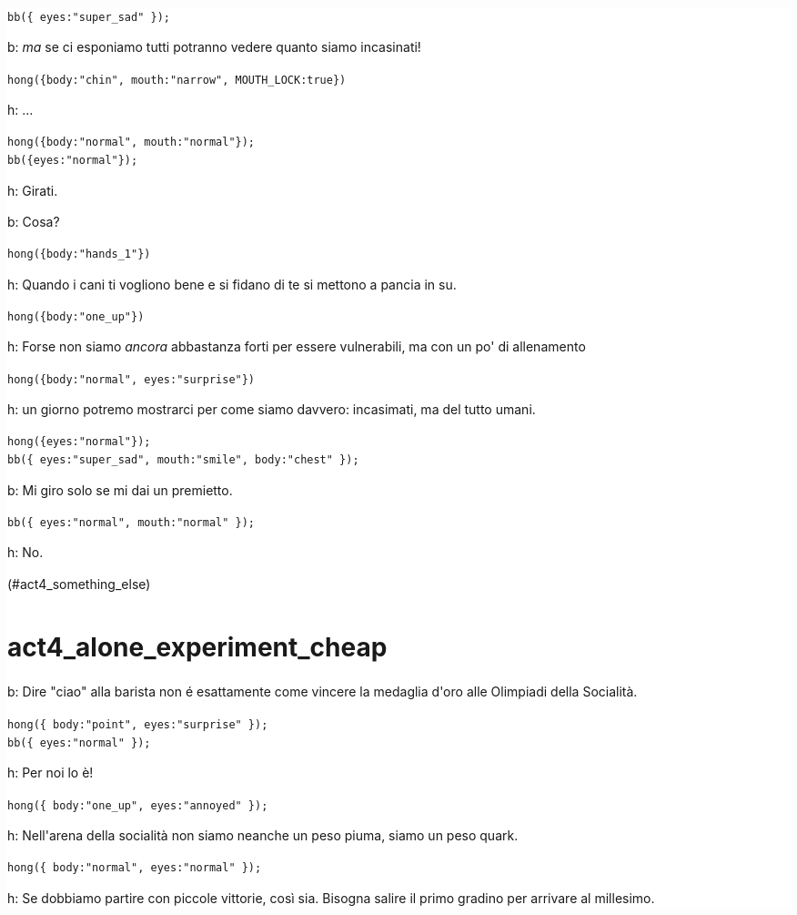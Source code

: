 `bb({ eyes:"super_sad" });`

b: *ma* se ci esponiamo tutti potranno vedere quanto siamo incasinati!

`hong({body:"chin", mouth:"narrow", MOUTH_LOCK:true})`

h: ...

```
hong({body:"normal", mouth:"normal"});
bb({eyes:"normal"});
```

h: Girati.

b: Cosa?

`hong({body:"hands_1"})`

h: Quando i cani ti vogliono bene e si fidano di te si mettono a pancia in su.

`hong({body:"one_up"})`

h: Forse non siamo *ancora* abbastanza forti per essere vulnerabili, ma con un po' di allenamento

`hong({body:"normal", eyes:"surprise"})`

h: un giorno potremo mostrarci per come siamo davvero: incasimati, ma del tutto umani.

```
hong({eyes:"normal"});
bb({ eyes:"super_sad", mouth:"smile", body:"chest" });
```

b: Mi giro solo se mi dai un premietto.

`bb({ eyes:"normal", mouth:"normal" });`

h: No.

(#act4_something_else)


# act4_alone_experiment_cheap

b: Dire "ciao" alla barista non é esattamente come vincere la medaglia d'oro alle Olimpiadi della Socialità.

```
hong({ body:"point", eyes:"surprise" });
bb({ eyes:"normal" });
```

h: Per noi lo è!

`hong({ body:"one_up", eyes:"annoyed" });`

h: Nell'arena della socialità non siamo neanche un peso piuma, siamo un peso quark.

`hong({ body:"normal", eyes:"normal" });`

h: Se dobbiamo partire con piccole vittorie, così sia. Bisogna salire il primo gradino per arrivare al millesimo.
